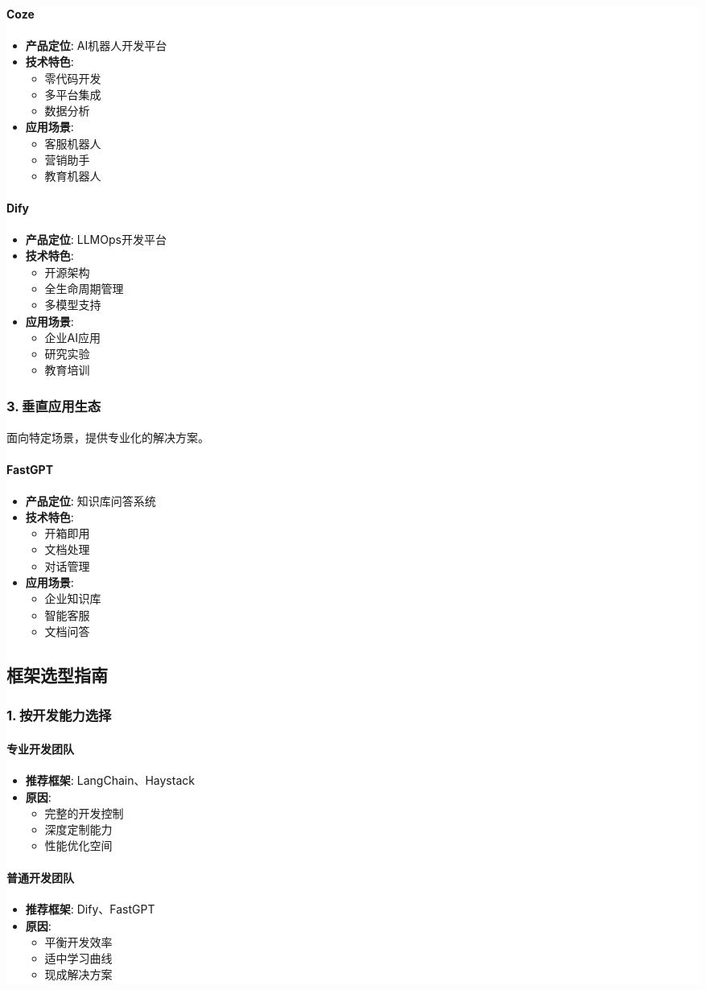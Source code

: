 #### Coze
- **产品定位**: AI机器人开发平台
- **技术特色**: 
  - 零代码开发
  - 多平台集成
  - 数据分析
- **应用场景**: 
  - 客服机器人
  - 营销助手
  - 教育机器人

#### Dify
- **产品定位**: LLMOps开发平台
- **技术特色**: 
  - 开源架构
  - 全生命周期管理
  - 多模型支持
- **应用场景**: 
  - 企业AI应用
  - 研究实验
  - 教育培训

### 3. 垂直应用生态
面向特定场景，提供专业化的解决方案。

#### FastGPT
- **产品定位**: 知识库问答系统
- **技术特色**: 
  - 开箱即用
  - 文档处理
  - 对话管理
- **应用场景**: 
  - 企业知识库
  - 智能客服
  - 文档问答

## 框架选型指南

### 1. 按开发能力选择

#### 专业开发团队
- **推荐框架**: LangChain、Haystack
- **原因**:
  - 完整的开发控制
  - 深度定制能力
  - 性能优化空间

#### 普通开发团队
- **推荐框架**: Dify、FastGPT
- **原因**:
  - 平衡开发效率
  - 适中学习曲线
  - 现成解决方案
